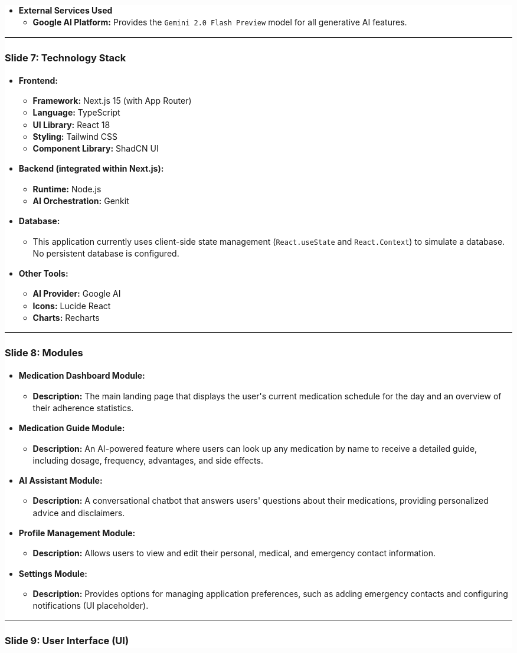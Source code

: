 *   **External Services Used**
    *   **Google AI Platform:** Provides the `Gemini 2.0 Flash Preview` model for all generative AI features.

---

### **Slide 7: Technology Stack**

*   **Frontend:**
    *   **Framework:** Next.js 15 (with App Router)
    *   **Language:** TypeScript
    *   **UI Library:** React 18
    *   **Styling:** Tailwind CSS
    *   **Component Library:** ShadCN UI

*   **Backend (integrated within Next.js):**
    *   **Runtime:** Node.js
    *   **AI Orchestration:** Genkit

*   **Database:**
    *   This application currently uses client-side state management (`React.useState` and `React.Context`) to simulate a database. No persistent database is configured.

*   **Other Tools:**
    *   **AI Provider:** Google AI
    *   **Icons:** Lucide React
    *   **Charts:** Recharts

---

### **Slide 8: Modules**

*   **Medication Dashboard Module:**
    *   **Description:** The main landing page that displays the user's current medication schedule for the day and an overview of their adherence statistics.

*   **Medication Guide Module:**
    *   **Description:** An AI-powered feature where users can look up any medication by name to receive a detailed guide, including dosage, frequency, advantages, and side effects.

*   **AI Assistant Module:**
    *   **Description:** A conversational chatbot that answers users' questions about their medications, providing personalized advice and disclaimers.

*   **Profile Management Module:**
    *   **Description:** Allows users to view and edit their personal, medical, and emergency contact information.

*   **Settings Module:**
    *   **Description:** Provides options for managing application preferences, such as adding emergency contacts and configuring notifications (UI placeholder).

---

### **Slide 9: User Interface (UI)**
